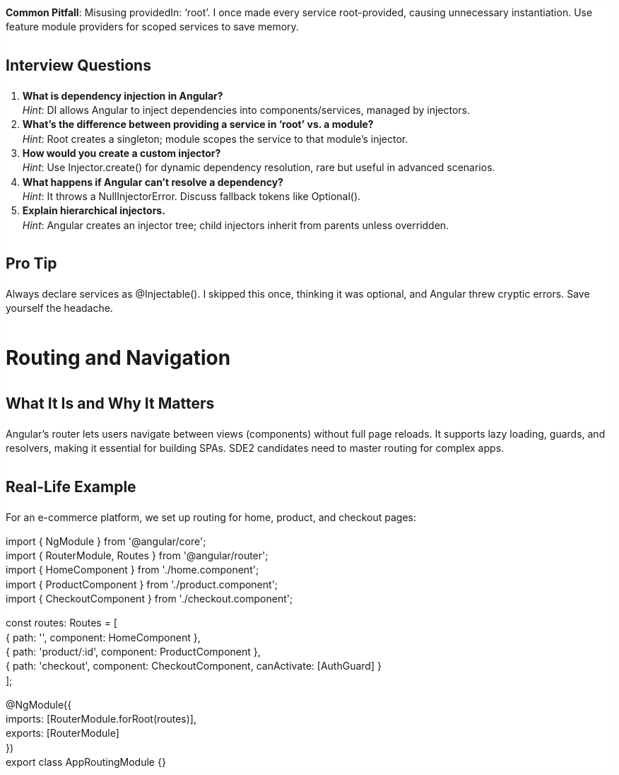 **Common Pitfall**: Misusing providedIn: ‘root’. I once made every service root-provided, causing unnecessary instantiation. Use feature module providers for scoped services to save memory.

## Interview Questions

1.  **What is dependency injection in Angular?**  
    _Hint_: DI allows Angular to inject dependencies into components/services, managed by injectors.
2.  **What’s the difference between providing a service in ‘root’ vs. a module?**  
    _Hint_: Root creates a singleton; module scopes the service to that module’s injector.
3.  **How would you create a custom injector?**  
    _Hint_: Use Injector.create() for dynamic dependency resolution, rare but useful in advanced scenarios.
4.  **What happens if Angular can’t resolve a dependency?**  
    _Hint_: It throws a NullInjectorError. Discuss fallback tokens like Optional().
5.  **Explain hierarchical injectors.**  
    _Hint_: Angular creates an injector tree; child injectors inherit from parents unless overridden.

## Pro Tip

Always declare services as @Injectable(). I skipped this once, thinking it was optional, and Angular threw cryptic errors. Save yourself the headache.

# Routing and Navigation

## What It Is and Why It Matters

Angular’s router lets users navigate between views (components) without full page reloads. It supports lazy loading, guards, and resolvers, making it essential for building SPAs. SDE2 candidates need to master routing for complex apps.

## Real-Life Example

For an e-commerce platform, we set up routing for home, product, and checkout pages:

import { NgModule } from '@angular/core';  
import { RouterModule, Routes } from '@angular/router';  
import { HomeComponent } from './home.component';  
import { ProductComponent } from './product.component';  
import { CheckoutComponent } from './checkout.component';  
  
const routes: Routes = \[  
  { path: '', component: HomeComponent },  
  { path: 'product/:id', component: ProductComponent },  
  { path: 'checkout', component: CheckoutComponent, canActivate: \[AuthGuard\] }  
\];  
  
@NgModule({  
  imports: \[RouterModule.forRoot(routes)\],  
  exports: \[RouterModule\]  
})  
export class AppRoutingModule {}

